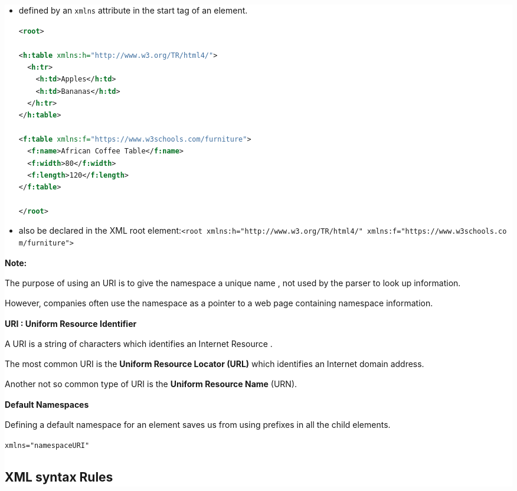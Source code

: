 - defined by an `xmlns` attribute in the start tag of an element.

  ```xml
  <root>
  
  <h:table xmlns:h="http://www.w3.org/TR/html4/">
    <h:tr>
      <h:td>Apples</h:td>
      <h:td>Bananas</h:td>
    </h:tr>
  </h:table>
  
  <f:table xmlns:f="https://www.w3schools.com/furniture">
    <f:name>African Coffee Table</f:name>
    <f:width>80</f:width>
    <f:length>120</f:length>
  </f:table>
  
  </root>
  ```

-  also be declared in the XML root element:`<root xmlns:h="http://www.w3.org/TR/html4/"
  xmlns:f="https://www.w3schools.com/furniture">`

**Note:** 

The purpose of using an URI is to give the namespace a unique name , not used by the parser to look up information.

However, companies often use the namespace as a pointer to a web page containing namespace information.



**URI : Uniform Resource Identifier**

A URI is a string of characters which identifies an Internet Resource .

The most common URI is the **Uniform Resource Locator (URL)** which identifies an Internet domain address. 

Another not so common type of URI is the **Uniform Resource Name** (URN).





**Default Namespaces**

Defining a default namespace for an element saves us from using prefixes in all the child elements. 

`xmlns="namespaceURI"`









## XML syntax Rules
